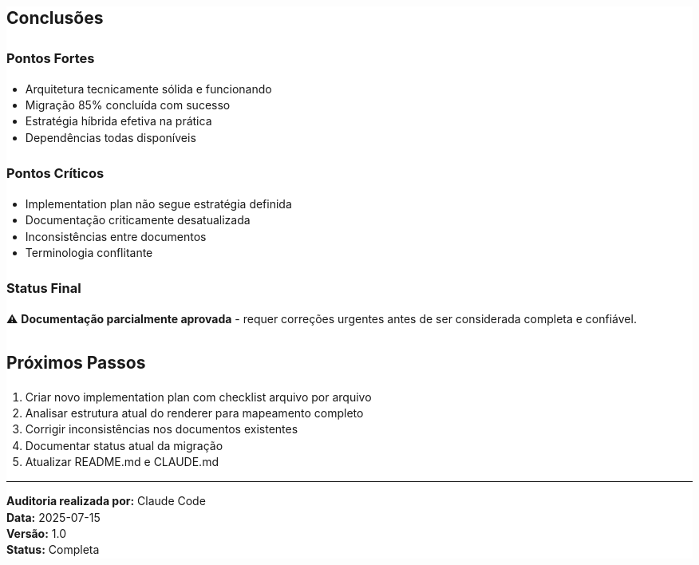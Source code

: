 ## Conclusões

### Pontos Fortes

- Arquitetura tecnicamente sólida e funcionando
- Migração 85% concluída com sucesso
- Estratégia híbrida efetiva na prática
- Dependências todas disponíveis

### Pontos Críticos

- Implementation plan não segue estratégia definida
- Documentação criticamente desatualizada
- Inconsistências entre documentos
- Terminologia conflitante

### Status Final

⚠️ **Documentação parcialmente aprovada** - requer correções urgentes antes de ser considerada completa e confiável.

## Próximos Passos

1. Criar novo implementation plan com checklist arquivo por arquivo
2. Analisar estrutura atual do renderer para mapeamento completo
3. Corrigir inconsistências nos documentos existentes
4. Documentar status atual da migração
5. Atualizar README.md e CLAUDE.md

---

**Auditoria realizada por:** Claude Code  
**Data:** 2025-07-15  
**Versão:** 1.0  
**Status:** Completa

